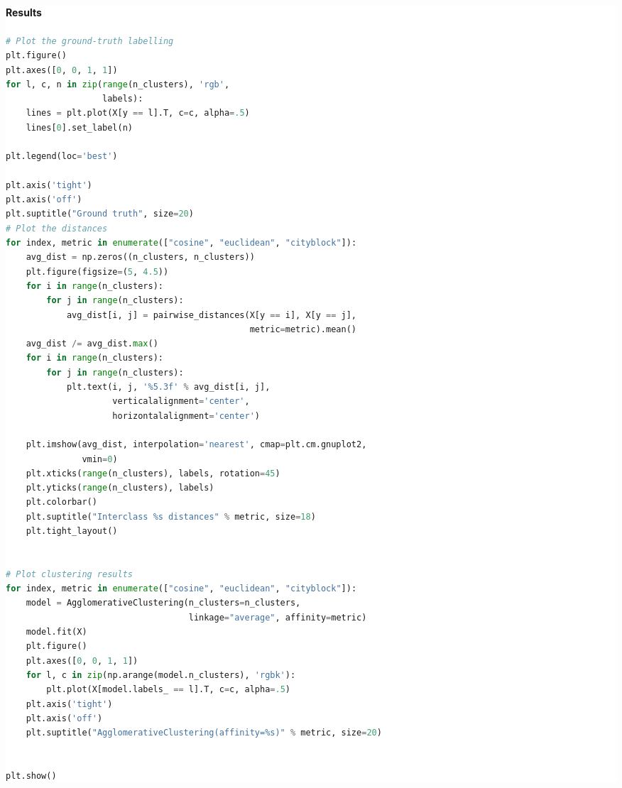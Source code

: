 #### Results


```python
# Plot the ground-truth labelling
plt.figure()
plt.axes([0, 0, 1, 1])
for l, c, n in zip(range(n_clusters), 'rgb',
                   labels):
    lines = plt.plot(X[y == l].T, c=c, alpha=.5)
    lines[0].set_label(n)

plt.legend(loc='best')

plt.axis('tight')
plt.axis('off')
plt.suptitle("Ground truth", size=20)
# Plot the distances
for index, metric in enumerate(["cosine", "euclidean", "cityblock"]):
    avg_dist = np.zeros((n_clusters, n_clusters))
    plt.figure(figsize=(5, 4.5))
    for i in range(n_clusters):
        for j in range(n_clusters):
            avg_dist[i, j] = pairwise_distances(X[y == i], X[y == j],
                                                metric=metric).mean()
    avg_dist /= avg_dist.max()
    for i in range(n_clusters):
        for j in range(n_clusters):
            plt.text(i, j, '%5.3f' % avg_dist[i, j],
                     verticalalignment='center',
                     horizontalalignment='center')

    plt.imshow(avg_dist, interpolation='nearest', cmap=plt.cm.gnuplot2,
               vmin=0)
    plt.xticks(range(n_clusters), labels, rotation=45)
    plt.yticks(range(n_clusters), labels)
    plt.colorbar()
    plt.suptitle("Interclass %s distances" % metric, size=18)
    plt.tight_layout()


# Plot clustering results
for index, metric in enumerate(["cosine", "euclidean", "cityblock"]):
    model = AgglomerativeClustering(n_clusters=n_clusters,
                                    linkage="average", affinity=metric)
    model.fit(X)
    plt.figure()
    plt.axes([0, 0, 1, 1])
    for l, c in zip(np.arange(model.n_clusters), 'rgbk'):
        plt.plot(X[model.labels_ == l].T, c=c, alpha=.5)
    plt.axis('tight')
    plt.axis('off')
    plt.suptitle("AgglomerativeClustering(affinity=%s)" % metric, size=20)


plt.show()


```
